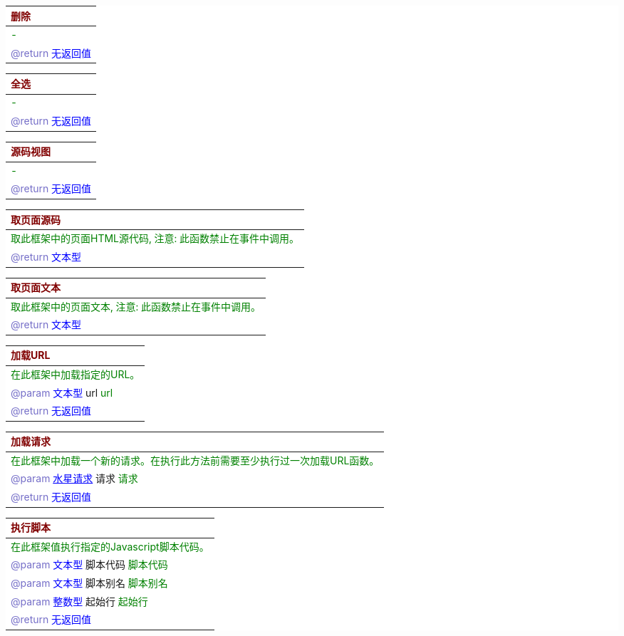 | <span style="color:rgb(128,0,0)" id="Delete">删除</span> |
|:----|
| <span style="color:rgb(0,128,0)">-<span> |
| <span style="color: rgb(117, 110, 200)">@return </span> <span style ="color: blue">无返回值</span> |


| <span style="color:rgb(128,0,0)" id="SelectAll">全选</span> |
|:----|
| <span style="color:rgb(0,128,0)">-<span> |
| <span style="color: rgb(117, 110, 200)">@return </span> <span style ="color: blue">无返回值</span> |


| <span style="color:rgb(128,0,0)" id="ViewSource">源码视图</span> |
|:----|
| <span style="color:rgb(0,128,0)">-<span> |
| <span style="color: rgb(117, 110, 200)">@return </span> <span style ="color: blue">无返回值</span> |


| <span style="color:rgb(128,0,0)" id="GetSource">取页面源码</span> |
|:----|
| <span style="color:rgb(0,128,0)">取此框架中的页面HTML源代码, 注意: 此函数禁止在事件中调用。<span> |
| <span style="color: rgb(117, 110, 200)">@return </span> <span style ="color: blue">文本型</span> |


| <span style="color:rgb(128,0,0)" id="GetText">取页面文本</span> |
|:----|
| <span style="color:rgb(0,128,0)">取此框架中的页面文本, 注意: 此函数禁止在事件中调用。<span> |
| <span style="color: rgb(117, 110, 200)">@return </span> <span style ="color: blue">文本型</span> |


| <span style="color:rgb(128,0,0)" id="LoadURL">加载URL</span> |
|:----|
| <span style="color:rgb(0,128,0)">在此框架中加载指定的URL。<span> |
| <span style="color: rgb(117, 110, 200)">@param</span> <span style ="color: blue">文本型</span> url <span style="color: rgb(0, 128, 0)">url</span> | 
| <span style="color: rgb(117, 110, 200)">@return </span> <span style ="color: blue">无返回值</span> |


| <span style="color:rgb(128,0,0)" id="LoadRequest">加载请求</span> |
|:----|
| <span style="color:rgb(0,128,0)">在此框架中加载一个新的请求。在执行此方法前需要至少执行过一次加载URL函数。<span> |
| <span style="color: rgb(117, 110, 200)">@param</span> <a href="ProxyRequest.md" style ="color: blue">水星请求</a> 请求 <span style="color: rgb(0, 128, 0)">请求</span> | 
| <span style="color: rgb(117, 110, 200)">@return </span> <span style ="color: blue">无返回值</span> |


| <span style="color:rgb(128,0,0)" id="ExecuteJavaScript">执行脚本</span> |
|:----|
| <span style="color:rgb(0,128,0)">在此框架值执行指定的Javascript脚本代码。<span> |
| <span style="color: rgb(117, 110, 200)">@param</span> <span style ="color: blue">文本型</span> 脚本代码 <span style="color: rgb(0, 128, 0)">脚本代码</span> | 
| <span style="color: rgb(117, 110, 200)">@param</span> <span style ="color: blue">文本型</span> 脚本别名 <span style="color: rgb(0, 128, 0)">脚本别名</span> | 
| <span style="color: rgb(117, 110, 200)">@param</span> <span style ="color: blue">整数型</span> 起始行 <span style="color: rgb(0, 128, 0)">起始行</span> | 
| <span style="color: rgb(117, 110, 200)">@return </span> <span style ="color: blue">无返回值</span> |
